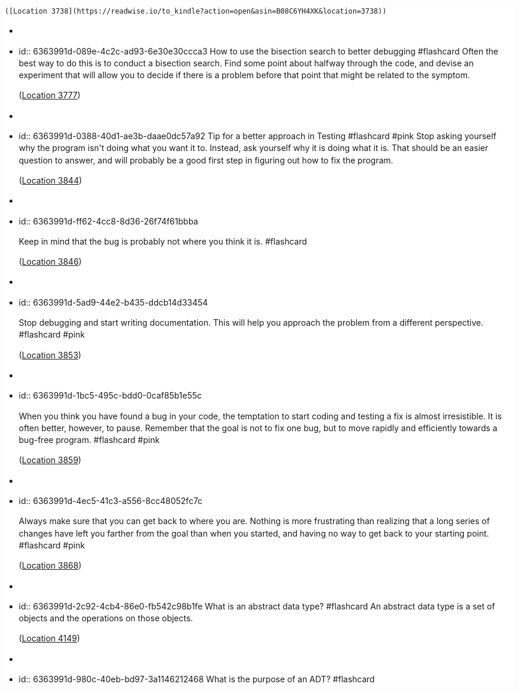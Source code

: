     ([Location 3738](https://readwise.io/to_kindle?action=open&asin=B08C6YH4XK&location=3738))
-
- id:: 6363991d-089e-4c2c-ad93-6e30e30ccca3
   How to use the bisection search to better debugging #flashcard 
    Often the best way to do this is to conduct a bisection search. Find some point about halfway through the code, and devise an experiment that will allow you to decide if there is a problem before that point that might be related to the symptom.
  
    ([Location 3777](https://readwise.io/to_kindle?action=open&asin=B08C6YH4XK&location=3777))
-
- id:: 6363991d-0388-40d1-ae3b-daae0dc57a92
   Tip for a better approach in Testing #flashcard  #pink 
    Stop asking yourself why the program isn't doing what you want it to. Instead, ask yourself why it is doing what it is. That should be an easier question to answer, and will probably be a good first step in figuring out how to fix the program.
  
    ([Location 3844](https://readwise.io/to_kindle?action=open&asin=B08C6YH4XK&location=3844))
-
- id:: 6363991d-ff62-4cc8-8d36-26f74f61bbba
  
  Keep in mind that the bug is probably not where you think it is. #flashcard 
  
  
    ([Location 3846](https://readwise.io/to_kindle?action=open&asin=B08C6YH4XK&location=3846))
-
- id:: 6363991d-5ad9-44e2-b435-ddcb14d33454
  
  Stop debugging and start writing documentation. This will help you approach the problem from a different perspective. #flashcard  #pink 
  
  
    ([Location 3853](https://readwise.io/to_kindle?action=open&asin=B08C6YH4XK&location=3853))
-
- id:: 6363991d-1bc5-495c-bdd0-0caf85b1e55c
  
  When you think you have found a bug in your code, the temptation to start coding and testing a fix is almost irresistible. It is often better, however, to pause. Remember that the goal is not to fix one bug, but to move rapidly and efficiently towards a bug-free program. #flashcard  #pink 
  
  
    ([Location 3859](https://readwise.io/to_kindle?action=open&asin=B08C6YH4XK&location=3859))
-
- id:: 6363991d-4ec5-41c3-a556-8cc48052fc7c
  
  Always make sure that you can get back to where you are. Nothing is more frustrating than realizing that a long series of changes have left you farther from the goal than when you started, and having no way to get back to your starting point. #flashcard  #pink 
  
  
    ([Location 3868](https://readwise.io/to_kindle?action=open&asin=B08C6YH4XK&location=3868))
-
- id:: 6363991d-2c92-4cb4-86e0-fb542c98b1fe
   What is an abstract data type? #flashcard 
    An abstract data type is a set of objects and the operations on those objects.
  
    ([Location 4149](https://readwise.io/to_kindle?action=open&asin=B08C6YH4XK&location=4149))
-
- id:: 6363991d-980c-40eb-bd97-3a1146212468
   What is the purpose of an ADT? #flashcard 